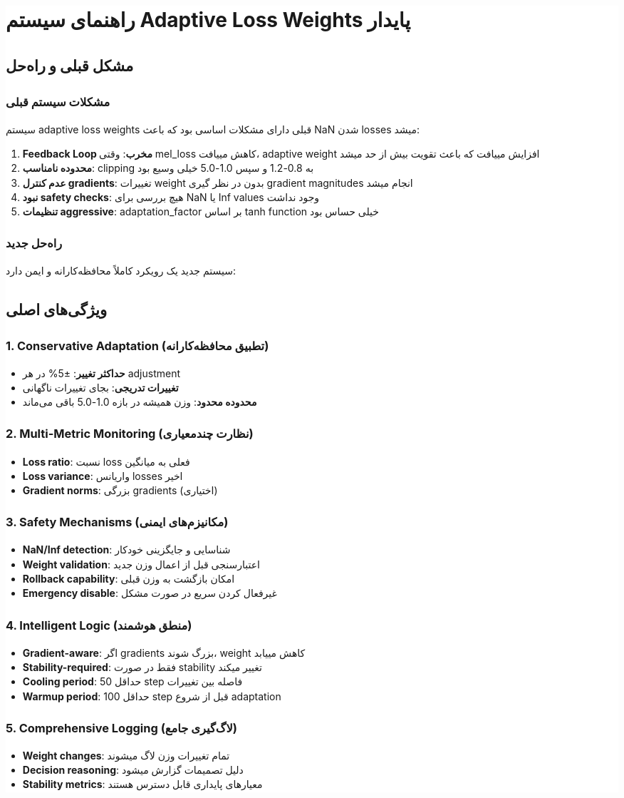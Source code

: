 # راهنمای سیستم Adaptive Loss Weights پایدار

## مشکل قبلی و راه‌حل

### مشکلات سیستم قبلی

سیستم adaptive loss weights قبلی دارای مشکلات اساسی بود که باعث NaN شدن losses میشد:

1. **Feedback Loop مخرب**: وقتی mel_loss کاهش مییافت، adaptive weight افزایش مییافت که باعث تقویت بیش از حد میشد
2. **محدوده نامناسب**: clipping به 0.8-1.2 و سپس 1.0-5.0 خیلی وسیع بود
3. **عدم کنترل gradients**: تغییرات weight بدون در نظر گیری gradient magnitudes انجام میشد
4. **نبود safety checks**: هیچ بررسی برای NaN یا Inf values وجود نداشت
5. **تنظیمات aggressive**: adaptation_factor بر اساس tanh function خیلی حساس بود

### راه‌حل جدید

سیستم جدید یک رویکرد کاملاً محافظه‌کارانه و ایمن دارد:

## ویژگی‌های اصلی

### 1. Conservative Adaptation (تطبیق محافظه‌کارانه)
- **حداکثر تغییر**: ±5% در هر adjustment
- **تغییرات تدریجی**: بجای تغییرات ناگهانی
- **محدوده محدود**: وزن همیشه در بازه 1.0-5.0 باقی می‌ماند

### 2. Multi-Metric Monitoring (نظارت چندمعیاری)
- **Loss ratio**: نسبت loss فعلی به میانگین
- **Loss variance**: واریانس losses اخیر
- **Gradient norms**: بزرگی gradients (اختیاری)

### 3. Safety Mechanisms (مکانیزم‌های ایمنی)
- **NaN/Inf detection**: شناسایی و جایگزینی خودکار
- **Weight validation**: اعتبارسنجی قبل از اعمال وزن جدید
- **Rollback capability**: امکان بازگشت به وزن قبلی
- **Emergency disable**: غیرفعال کردن سریع در صورت مشکل

### 4. Intelligent Logic (منطق هوشمند)
- **Gradient-aware**: اگر gradients بزرگ شوند، weight کاهش مییابد
- **Stability-required**: فقط در صورت stability تغییر میکند
- **Cooling period**: حداقل 50 step فاصله بین تغییرات
- **Warmup period**: حداقل 100 step قبل از شروع adaptation

### 5. Comprehensive Logging (لاگ‌گیری جامع)
- **Weight changes**: تمام تغییرات وزن لاگ میشوند
- **Decision reasoning**: دلیل تصمیمات گزارش میشود
- **Stability metrics**: معیارهای پایداری قابل دسترس هستند
